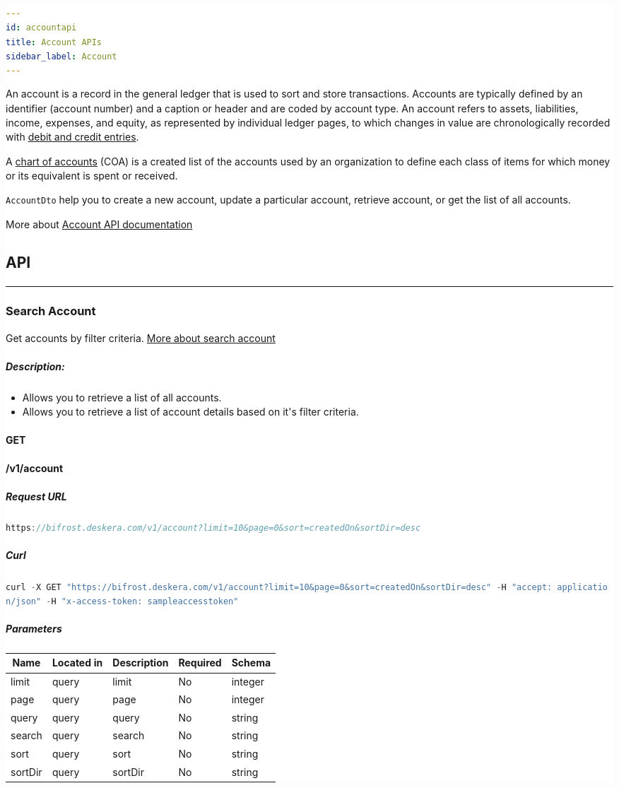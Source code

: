 ```yaml
---
id: accountapi
title: Account APIs
sidebar_label: Account
---
```

An account is a record in the general ledger that is used to sort and store transactions. Accounts are typically defined by an identifier (account number) and a caption or header and are coded by account type. An account refers to assets, liabilities, income, expenses, and equity, as represented by individual ledger pages, to which changes in value are chronologically recorded with [debit and credit entries](https://www.deskera.com/sg/books/journal-entries-with-deskera/).

A [chart of accounts](https://www.deskera.com/sg/books/chart-of-accounts-with-deskera-books/) (COA) is a created list of the accounts used by an organization to define each class of items for which money or its equivalent is spent or received.

`AccountDto` help you to create a new account, update a particular account, retrieve account, or get the list of all accounts.

More about [Account API documentation](https://deskera.docs.apiary.io/#reference/account-apis)

## API
---

### Search Account
Get accounts by filter criteria. [More about search account](https://deskera.docs.apiary.io/#reference/account-apis/v1account/get-accounts-by-filter-criteria)

##### Description:

- Allows you to retrieve a list of all accounts.
- Allows you to retrieve a list of account details based on it's filter criteria. 

#### GET

#### /v1/account
##### Request URL

```java
https://bifrost.deskera.com/v1/account?limit=10&page=0&sort=createdOn&sortDir=desc
```

##### Curl

```java
curl -X GET "https://bifrost.deskera.com/v1/account?limit=10&page=0&sort=createdOn&sortDir=desc" -H "accept: application/json" -H "x-access-token: sampleaccesstoken"
```

##### Parameters

| Name | Located in | Description | Required | Schema |
| ---- | ---------- | ----------- | -------- | ---- |
| limit | query | limit | No | integer |
| page | query | page | No | integer |
| query | query | query | No | string |
| search | query | search | No | string |
| sort | query | sort | No | string |
| sortDir | query | sortDir | No | string |
